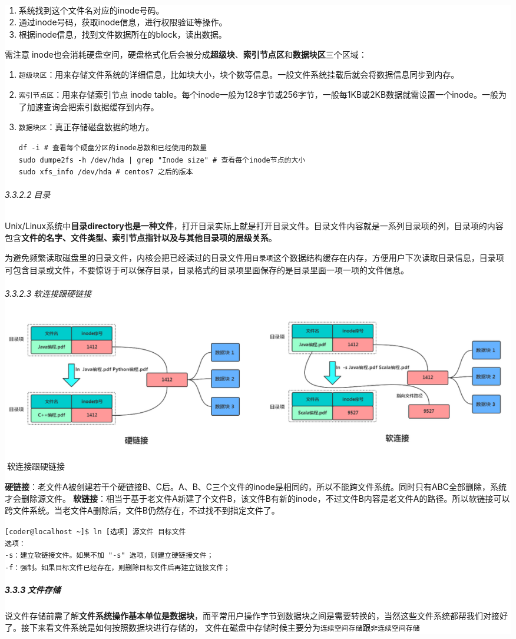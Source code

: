 1. 系统找到这个文件名对应的inode号码。
2. 通过inode号码，获取inode信息，进行权限验证等操作。
3. 根据inode信息，找到文件数据所在的block，读出数据。

需注意 inode也会消耗硬盘空间，硬盘格式化后会被分成**超级块**、**索引节点区**和**数据块区**三个区域：

1. `超级块区`：用来存储文件系统的详细信息，比如块大小，块个数等信息。一般文件系统挂载后就会将数据信息同步到内存。

2. `索引节点区`：用来存储索引节点 inode  table。每个inode一般为128字节或256字节，一般每1KB或2KB数据就需设置一个inode。一般为了加速查询会把索引数据缓存到内存。

3. `数据块区`：真正存储磁盘数据的地方。

   ```
   df -i # 查看每个硬盘分区的inode总数和已经使用的数量
   sudo dumpe2fs -h /dev/hda | grep "Inode size" # 查看每个inode节点的大小
   sudo xfs_info /dev/hda # centos7 之后的版本
   ```

###### 3.3.2.2 目录

Unix/Linux系统中**目录directory也是一种文件**，打开目录实际上就是打开目录文件。目录文件内容就是一系列目录项的列，目录项的内容包含**文件的名字、文件类型、索引节点指针以及与其他目录项的层级关系**。

为避免频繁读取磁盘里的目录文件，内核会把已经读过的目录文件用`目录项`这个数据结构缓存在内存，方便用户下次读取目录信息，目录项可包含目录或文件，不要惊讶于可以保存目录，目录格式的目录项里面保存的是目录里面一项一项的文件信息。

###### 3.3.2.3 软连接跟硬链接

![img](img/8228db22-9006-4771-9d5b-3693cc21af9d.png)

​														软连接跟硬链接

**硬链接**：老文件A被创建若干个硬链接B、C后。A、B、C三个文件的inode是相同的，所以不能跨文件系统。同时只有ABC全部删除，系统才会删除源文件。
**软链接**：相当于基于老文件A新建了个文件B，该文件B有新的inode，不过文件B内容是老文件A的路径。所以软链接可以跨文件系统。当老文件A删除后，文件B仍然存在，不过找不到指定文件了。

```shell
[coder@localhost ~]$ ln [选项] 源文件 目标文件
选项：
-s：建立软链接文件。如果不加 "-s" 选项，则建立硬链接文件；
-f：强制。如果目标文件已经存在，则删除目标文件后再建立链接文件；
```

##### 3.3.3 文件存储

说文件存储前需了解**文件系统操作基本单位是数据块**，而平常用户操作字节到数据块之间是需要转换的，当然这些文件系统都帮我们对接好了。接下来看文件系统是如何按照数据块进行存储的， 文件在磁盘中存储时候主要分为`连续空间存储`跟`非连续空间存储`
